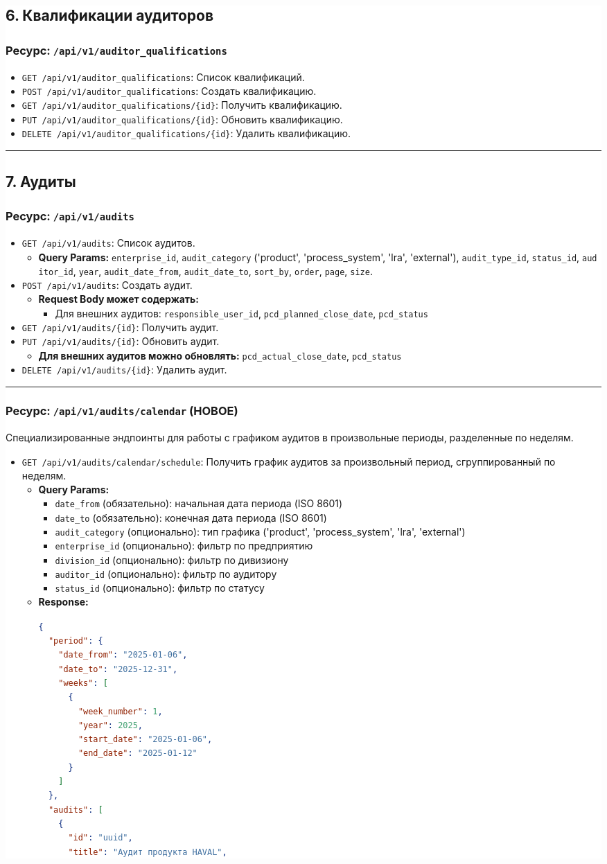 
## 6. Квалификации аудиторов

### Ресурс: `/api/v1/auditor_qualifications`
- `GET /api/v1/auditor_qualifications`: Список квалификаций.
- `POST /api/v1/auditor_qualifications`: Создать квалификацию.
- `GET /api/v1/auditor_qualifications/{id}`: Получить квалификацию.
- `PUT /api/v1/auditor_qualifications/{id}`: Обновить квалификацию.
- `DELETE /api/v1/auditor_qualifications/{id}`: Удалить квалификацию.

---

## 7. Аудиты

### Ресурс: `/api/v1/audits`
- `GET /api/v1/audits`: Список аудитов.
    - **Query Params:** `enterprise_id`, `audit_category` ('product', 'process_system', 'lra', 'external'), `audit_type_id`, `status_id`, `auditor_id`, `year`, `audit_date_from`, `audit_date_to`, `sort_by`, `order`, `page`, `size`.
- `POST /api/v1/audits`: Создать аудит.
    - **Request Body может содержать:**
        - Для внешних аудитов: `responsible_user_id`, `pcd_planned_close_date`, `pcd_status`
- `GET /api/v1/audits/{id}`: Получить аудит.
- `PUT /api/v1/audits/{id}`: Обновить аудит.
    - **Для внешних аудитов можно обновлять:** `pcd_actual_close_date`, `pcd_status`
- `DELETE /api/v1/audits/{id}`: Удалить аудит.

---

### Ресурс: `/api/v1/audits/calendar` (НОВОЕ)
Специализированные эндпоинты для работы с графиком аудитов в произвольные периоды, разделенные по неделям.

- `GET /api/v1/audits/calendar/schedule`: Получить график аудитов за произвольный период, сгруппированный по неделям.
    - **Query Params:**
        - `date_from` (обязательно): начальная дата периода (ISO 8601)
        - `date_to` (обязательно): конечная дата периода (ISO 8601)
        - `audit_category` (опционально): тип графика ('product', 'process_system', 'lra', 'external')
        - `enterprise_id` (опционально): фильтр по предприятию
        - `division_id` (опционально): фильтр по дивизиону
        - `auditor_id` (опционально): фильтр по аудитору
        - `status_id` (опционально): фильтр по статусу
    - **Response:** 
        ```json
        {
          "period": {
            "date_from": "2025-01-06",
            "date_to": "2025-12-31",
            "weeks": [
              {
                "week_number": 1,
                "year": 2025,
                "start_date": "2025-01-06",
                "end_date": "2025-01-12"
              }
            ]
          },
          "audits": [
            {
              "id": "uuid",
              "title": "Аудит продукта HAVAL",